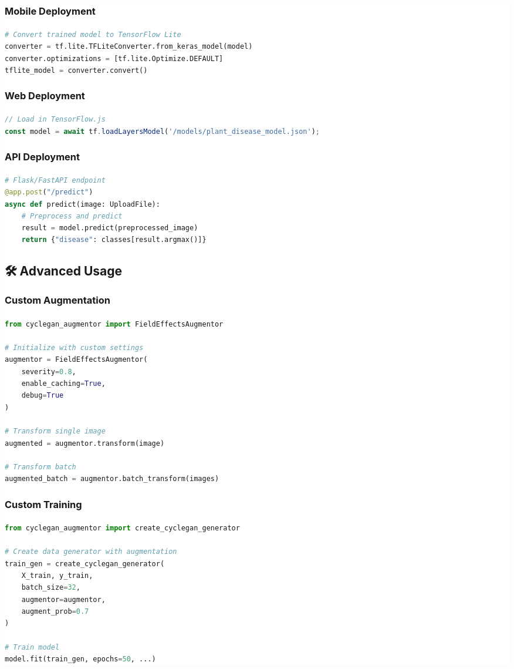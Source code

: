 ### Mobile Deployment
```python
# Convert trained model to TensorFlow Lite
converter = tf.lite.TFLiteConverter.from_keras_model(model)
converter.optimizations = [tf.lite.Optimize.DEFAULT]
tflite_model = converter.convert()
```

### Web Deployment
```javascript
// Load in TensorFlow.js
const model = await tf.loadLayersModel('/models/plant_disease_model.json');
```

### API Deployment
```python
# Flask/FastAPI endpoint
@app.post("/predict")
async def predict(image: UploadFile):
    # Preprocess and predict
    result = model.predict(preprocessed_image)
    return {"disease": classes[result.argmax()]}
```

## 🛠️ Advanced Usage

### Custom Augmentation
```python
from cyclegan_augmentor import FieldEffectsAugmentor

# Initialize with custom settings
augmentor = FieldEffectsAugmentor(
    severity=0.8,
    enable_caching=True,
    debug=True
)

# Transform single image
augmented = augmentor.transform(image)

# Transform batch
augmented_batch = augmentor.batch_transform(images)
```

### Custom Training
```python
from cyclegan_augmentor import create_cyclegan_generator

# Create data generator with augmentation
train_gen = create_cyclegan_generator(
    X_train, y_train,
    batch_size=32,
    augmentor=augmentor,
    augment_prob=0.7
)

# Train model
model.fit(train_gen, epochs=50, ...)
```
